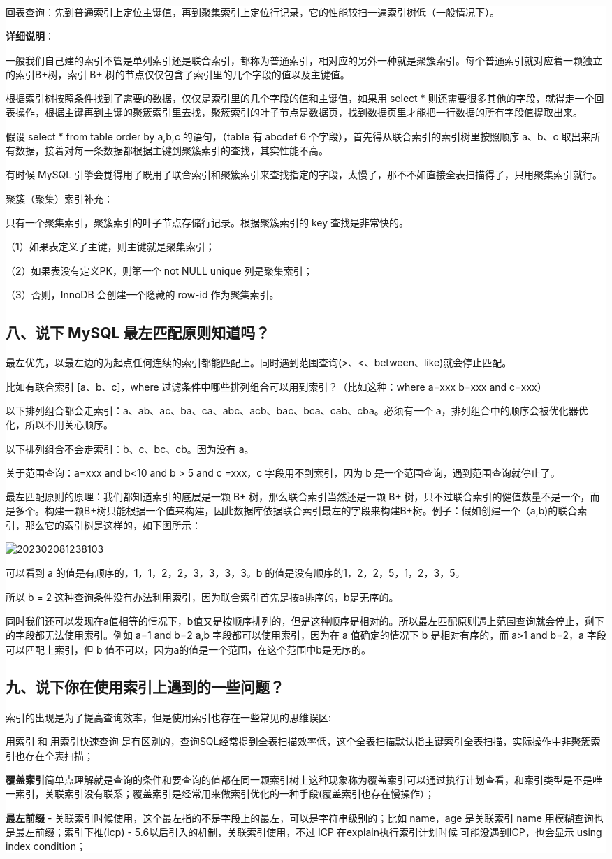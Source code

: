 回表查询：先到普通索引上定位主键值，再到聚集索引上定位行记录，它的性能较扫一遍索引树低（一般情况下）。

**详细说明**：

一般我们自己建的索引不管是单列索引还是联合索引，都称为普通索引，相对应的另外一种就是聚簇索引。每个普通索引就对应着一颗独立的索引B+树，索引 B+ 树的节点仅仅包含了索引里的几个字段的值以及主键值。

根据索引树按照条件找到了需要的数据，仅仅是索引里的几个字段的值和主键值，如果用 select * 则还需要很多其他的字段，就得走一个回表操作，根据主键再到主键的聚簇索引里去找，聚簇索引的叶子节点是数据页，找到数据页里才能把一行数据的所有字段值提取出来。

假设 select * from table order by a,b,c 的语句，（table 有 abcdef 6 个字段），首先得从联合索引的索引树里按照顺序 a、b、c 取出来所有数据，接着对每一条数据都根据主键到聚簇索引的查找，其实性能不高。

有时候 MySQL 引擎会觉得用了既用了联合索引和聚簇索引来查找指定的字段，太慢了，那不不如直接全表扫描得了，只用聚集索引就行。

聚簇（聚集）索引补充：

只有一个聚集索引，聚簇索引的叶子节点存储行记录。根据聚簇索引的 key 查找是非常快的。

（1）如果表定义了主键，则主键就是聚集索引；

（2）如果表没有定义PK，则第一个 not NULL unique 列是聚集索引；

（3）否则，InnoDB 会创建一个隐藏的 row-id 作为聚集索引。

## 八、说下 MySQL 最左匹配原则知道吗？

最左优先，以最左边的为起点任何连续的索引都能匹配上。同时遇到范围查询(>、<、between、like)就会停止匹配。

比如有联合索引 [a、b、c]，where 过滤条件中哪些排列组合可以用到索引？（比如这种：where a=xxx b=xxx and c=xxx）

以下排列组合都会走索引：a、ab、ac、ba、ca、abc、acb、bac、bca、cab、cba。必须有一个 a，排列组合中的顺序会被优化器优化，所以不用关心顺序。

以下排列组合不会走索引：b、c、bc、cb。因为没有 a。

关于范围查询：a=xxx and b<10 and b > 5 and c =xxx，c 字段用不到索引，因为 b 是一个范围查询，遇到范围查询就停止了。

最左匹配原则的原理：我们都知道索引的底层是一颗 B+ 树，那么联合索引当然还是一颗 B+ 树，只不过联合索引的健值数量不是一个，而是多个。构建一颗B+树只能根据一个值来构建，因此数据库依据联合索引最左的字段来构建B+树。例子：假如创建一个（a,b)的联合索引，那么它的索引树是这样的，如下图所示：

![202302081238103](https://learnone.oss-cn-beijing.aliyuncs.com/pic/202311061347116.webp)

可以看到 a 的值是有顺序的，1，1，2，2，3，3，3，3。b 的值是没有顺序的1，2，2，5，1，2，3，5。

所以 b = 2 这种查询条件没有办法利用索引，因为联合索引首先是按a排序的，b是无序的。

同时我们还可以发现在a值相等的情况下，b值又是按顺序排列的，但是这种顺序是相对的。所以最左匹配原则遇上范围查询就会停止，剩下的字段都无法使用索引。例如 a=1 and b=2 a,b 字段都可以使用索引，因为在 a 值确定的情况下 b 是相对有序的，而 a>1 and b=2，a 字段可以匹配上索引，但 b 值不可以，因为a的值是一个范围，在这个范围中b是无序的。

## 九、说下你在使用索引上遇到的一些问题？

索引的出现是为了提高查询效率，但是使用索引也存在一些常见的思维误区:

用索引 和 用索引快速查询  是有区别的，查询SQL经常提到全表扫描效率低，这个全表扫描默认指主键索引全表扫描，实际操作中非聚簇索引也存在全表扫描；

**覆盖索引**简单点理解就是查询的条件和要查询的值都在同一颗索引树上这种现象称为覆盖索引可以通过执行计划查看，和索引类型是不是唯一索引，关联索引没有联系；覆盖索引是经常用来做索引优化的一种手段(覆盖索引也存在慢操作）；

**最左前缀** - 关联索引时候使用，这个最左指的不是字段上的最左，可以是字符串级别的；比如 name，age 是关联索引 name 用模糊查询也是最左前缀；索引下推(Icp) - 5.6以后引入的机制，关联索引使用，不过 ICP 在explain执行索引计划时候 可能没遇到ICP，也会显示 using index condition；
